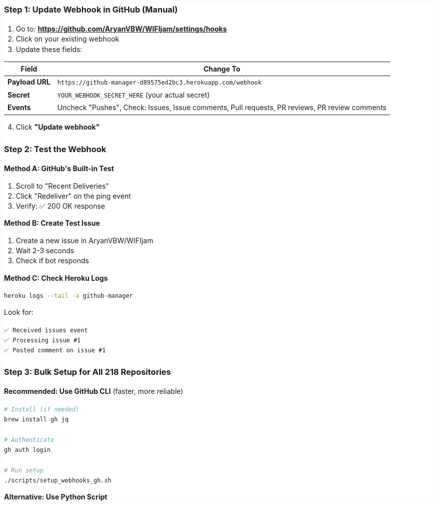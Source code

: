 ### **Step 1: Update Webhook in GitHub (Manual)**

1. Go to: **https://github.com/AryanVBW/WIFIjam/settings/hooks**
2. Click on your existing webhook
3. Update these fields:

| Field | Change To |
|-------|-----------|
| **Payload URL** | `https://github-manager-d89575ed2bc3.herokuapp.com/webhook` |
| **Secret** | `YOUR_WEBHOOK_SECRET_HERE` (your actual secret) |
| **Events** | Uncheck "Pushes", Check: Issues, Issue comments, Pull requests, PR reviews, PR review comments |

4. Click **"Update webhook"**

### **Step 2: Test the Webhook**

**Method A: GitHub's Built-in Test**
1. Scroll to "Recent Deliveries"
2. Click "Redeliver" on the ping event
3. Verify: ✅ 200 OK response

**Method B: Create Test Issue**
1. Create a new issue in AryanVBW/WIFIjam
2. Wait 2-3 seconds
3. Check if bot responds

**Method C: Check Heroku Logs**
```bash
heroku logs --tail -a github-manager
```

Look for:
```
✅ Received issues event
✅ Processing issue #1
✅ Posted comment on issue #1
```

### **Step 3: Bulk Setup for All 218 Repositories**

**Recommended: Use GitHub CLI** (faster, more reliable)

```bash
# Install (if needed)
brew install gh jq

# Authenticate
gh auth login

# Run setup
./scripts/setup_webhooks_gh.sh
```

**Alternative: Use Python Script**
